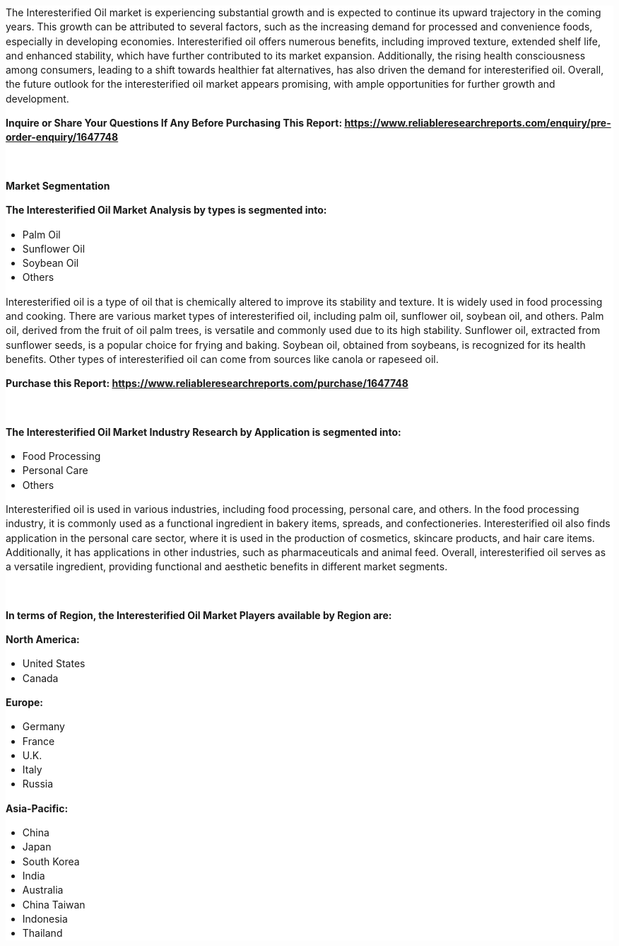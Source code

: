 <p><p>The Interesterified Oil market is experiencing substantial growth and is expected to continue its upward trajectory in the coming years. This growth can be attributed to several factors, such as the increasing demand for processed and convenience foods, especially in developing economies. Interesterified oil offers numerous benefits, including improved texture, extended shelf life, and enhanced stability, which have further contributed to its market expansion. Additionally, the rising health consciousness among consumers, leading to a shift towards healthier fat alternatives, has also driven the demand for interesterified oil. Overall, the future outlook for the interesterified oil market appears promising, with ample opportunities for further growth and development.</p></p>
<p><strong>Inquire or Share Your Questions If Any Before Purchasing This Report: <a href="https://www.reliableresearchreports.com/enquiry/pre-order-enquiry/1647748">https://www.reliableresearchreports.com/enquiry/pre-order-enquiry/1647748</a></strong></p>
<p>&nbsp;</p>
<p><strong>Market Segmentation</strong></p>
<p><strong>The Interesterified Oil Market Analysis by types is segmented into:</strong></p>
<p><ul><li>Palm Oil</li><li>Sunflower Oil</li><li>Soybean Oil</li><li>Others</li></ul></p>
<p><p>Interesterified oil is a type of oil that is chemically altered to improve its stability and texture. It is widely used in food processing and cooking. There are various market types of interesterified oil, including palm oil, sunflower oil, soybean oil, and others. Palm oil, derived from the fruit of oil palm trees, is versatile and commonly used due to its high stability. Sunflower oil, extracted from sunflower seeds, is a popular choice for frying and baking. Soybean oil, obtained from soybeans, is recognized for its health benefits. Other types of interesterified oil can come from sources like canola or rapeseed oil.</p></p>
<p><strong>Purchase this Report:&nbsp;<a href="https://www.reliableresearchreports.com/purchase/1647748">https://www.reliableresearchreports.com/purchase/1647748</a></strong></p>
<p>&nbsp;</p>
<p><strong>The Interesterified Oil Market Industry Research by Application is segmented into:</strong></p>
<p><ul><li>Food Processing</li><li>Personal Care</li><li>Others</li></ul></p>
<p><p>Interesterified oil is used in various industries, including food processing, personal care, and others. In the food processing industry, it is commonly used as a functional ingredient in bakery items, spreads, and confectioneries. Interesterified oil also finds application in the personal care sector, where it is used in the production of cosmetics, skincare products, and hair care items. Additionally, it has applications in other industries, such as pharmaceuticals and animal feed. Overall, interesterified oil serves as a versatile ingredient, providing functional and aesthetic benefits in different market segments.</p></p>
<p>&nbsp;</p>
<p><strong>In terms of Region, the Interesterified Oil Market Players available by Region are:</strong></p>
<p>
    <p> <strong> North America: </strong>
        <ul>
            <li>United States</li>
            <li>Canada</li>
        </ul>
        </p> 
    <p> <strong> Europe: </strong>
        <ul>
            <li>Germany</li>
            <li>France</li>
            <li>U.K.</li>
            <li>Italy</li>
            <li>Russia</li>
        </ul>
        </p> 
    <p> <strong> Asia-Pacific: </strong>
        <ul>
            <li>China</li>
            <li>Japan</li>
            <li>South Korea</li>
            <li>India</li>
            <li>Australia</li>
            <li>China Taiwan</li>
            <li>Indonesia</li>
            <li>Thailand</li>